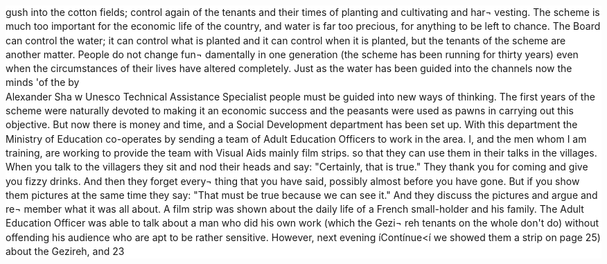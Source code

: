 gush into the cotton fields; control
again of the tenants and their times
of planting and cultivating and har¬
vesting. The scheme is much too
important for the economic life of the
country, and water is far too precious,
for anything to be left to chance.
The Board can control the water; it
can control what is planted and it can
control when it is planted, but the
tenants of the scheme are another
matter. People do not change fun¬
damentally in one generation (the
scheme has been running for thirty
years) even when the circumstances of
their lives have altered completely.
Just as the water has been guided into
the channels now the minds 'of the
	 by 	
Alexander Sha w
Unesco Technical Assistance Specialist
people must be guided into new ways
of thinking.
The first years of the scheme were
naturally devoted to making it an
economic success and the peasants
were used as pawns in carrying out
this objective. But now there is money
and time, and a Social Development
department has been set up. With this
department the Ministry of Education
co-operates by sending a team of Adult
Education Officers to work in the area.
I, and the men whom I am training,
are working to provide the team with
Visual Aids mainly film strips. so
that they can use them in their talks
in the villages.
When you talk to the villagers they
sit and nod their heads and say:
"Certainly, that is true." They thank
you for coming and give you fizzy
drinks. And then they forget every¬
thing that you have said, possibly
almost before you have gone. But if
you show them pictures at the same
time they say: "That must be true
because we can see it." And they
discuss the pictures and argue and re¬
member what it was all about.
A film strip was shown about the
daily life of a French small-holder and
his family. The Adult Education
Officer was able to talk about a man
who did his own work (which the Gezi¬
reh tenants on the whole don't do)
without offending his audience who are
apt to be rather sensitive.
However, next evening íContínue<í
we showed them a strip on page 25)
about the Gezireh, and
23